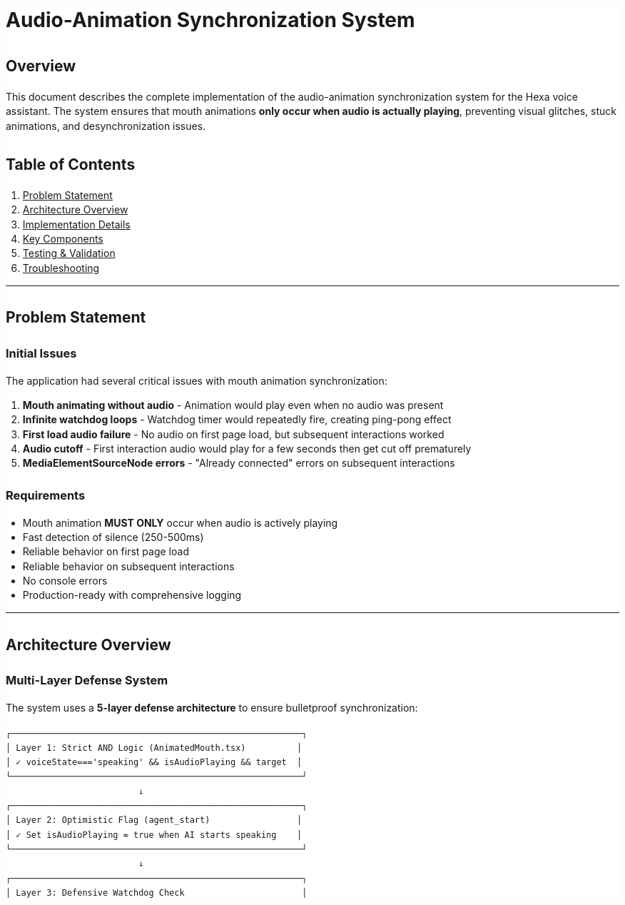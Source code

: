 # Audio-Animation Synchronization System

## Overview

This document describes the complete implementation of the audio-animation synchronization system for the Hexa voice assistant. The system ensures that mouth animations **only occur when audio is actually playing**, preventing visual glitches, stuck animations, and desynchronization issues.

## Table of Contents

1. [Problem Statement](#problem-statement)
2. [Architecture Overview](#architecture-overview)
3. [Implementation Details](#implementation-details)
4. [Key Components](#key-components)
5. [Testing & Validation](#testing--validation)
6. [Troubleshooting](#troubleshooting)

---

## Problem Statement

### Initial Issues

The application had several critical issues with mouth animation synchronization:

1. **Mouth animating without audio** - Animation would play even when no audio was present
2. **Infinite watchdog loops** - Watchdog timer would repeatedly fire, creating ping-pong effect
3. **First load audio failure** - No audio on first page load, but subsequent interactions worked
4. **Audio cutoff** - First interaction audio would play for a few seconds then get cut off prematurely
5. **MediaElementSourceNode errors** - "Already connected" errors on subsequent interactions

### Requirements

- Mouth animation **MUST ONLY** occur when audio is actively playing
- Fast detection of silence (250-500ms)
- Reliable behavior on first page load
- Reliable behavior on subsequent interactions
- No console errors
- Production-ready with comprehensive logging

---

## Architecture Overview

### Multi-Layer Defense System

The system uses a **5-layer defense architecture** to ensure bulletproof synchronization:

```
┌─────────────────────────────────────────────────────────┐
│ Layer 1: Strict AND Logic (AnimatedMouth.tsx)          │
│ ✓ voiceState==='speaking' && isAudioPlaying && target  │
└─────────────────────────────────────────────────────────┘
                          ↓
┌─────────────────────────────────────────────────────────┐
│ Layer 2: Optimistic Flag (agent_start)                 │
│ ✓ Set isAudioPlaying = true when AI starts speaking    │
└─────────────────────────────────────────────────────────┘
                          ↓
┌─────────────────────────────────────────────────────────┐
│ Layer 3: Defensive Watchdog Check                       │
```